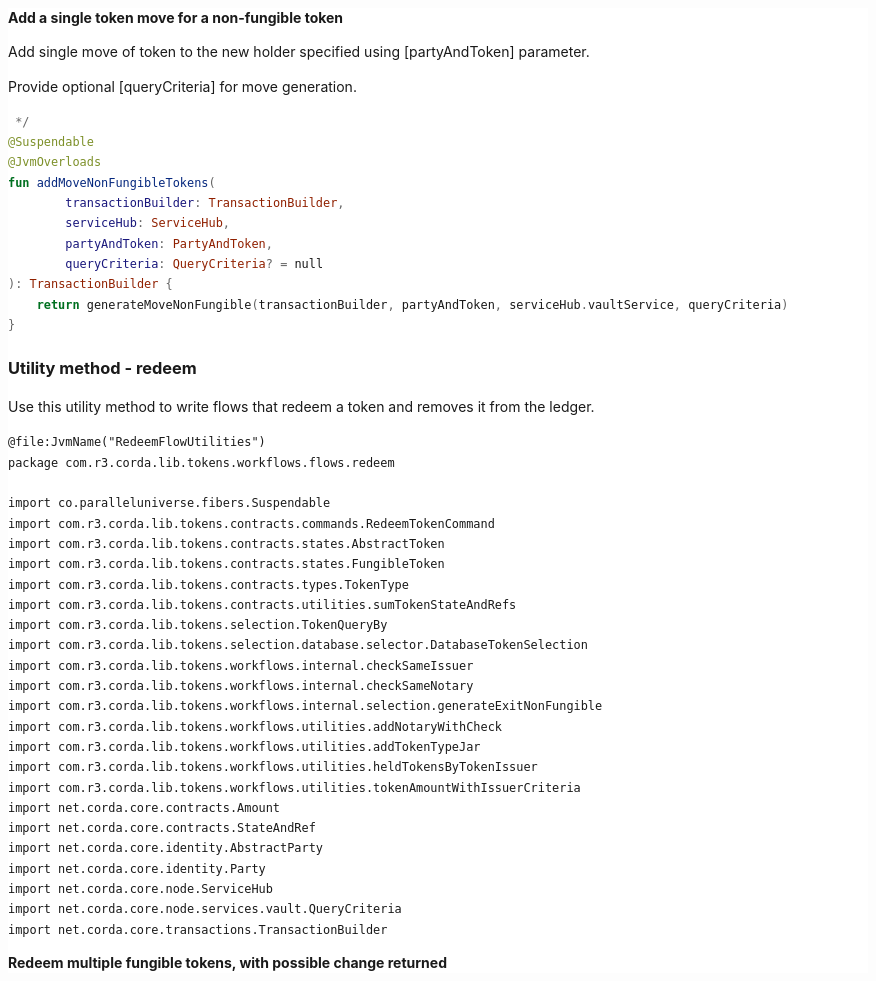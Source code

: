 **Add a single token move for a non-fungible token**

Add single move of token to the new holder specified using [partyAndToken] parameter.

Provide optional [queryCriteria] for move generation.

```Kotlin
 */
@Suspendable
@JvmOverloads
fun addMoveNonFungibleTokens(
        transactionBuilder: TransactionBuilder,
        serviceHub: ServiceHub,
        partyAndToken: PartyAndToken,
        queryCriteria: QueryCriteria? = null
): TransactionBuilder {
    return generateMoveNonFungible(transactionBuilder, partyAndToken, serviceHub.vaultService, queryCriteria)
}
```
### Utility method - redeem

Use this utility method to write flows that redeem a token and removes it from the ledger.

```
@file:JvmName("RedeemFlowUtilities")
package com.r3.corda.lib.tokens.workflows.flows.redeem

import co.paralleluniverse.fibers.Suspendable
import com.r3.corda.lib.tokens.contracts.commands.RedeemTokenCommand
import com.r3.corda.lib.tokens.contracts.states.AbstractToken
import com.r3.corda.lib.tokens.contracts.states.FungibleToken
import com.r3.corda.lib.tokens.contracts.types.TokenType
import com.r3.corda.lib.tokens.contracts.utilities.sumTokenStateAndRefs
import com.r3.corda.lib.tokens.selection.TokenQueryBy
import com.r3.corda.lib.tokens.selection.database.selector.DatabaseTokenSelection
import com.r3.corda.lib.tokens.workflows.internal.checkSameIssuer
import com.r3.corda.lib.tokens.workflows.internal.checkSameNotary
import com.r3.corda.lib.tokens.workflows.internal.selection.generateExitNonFungible
import com.r3.corda.lib.tokens.workflows.utilities.addNotaryWithCheck
import com.r3.corda.lib.tokens.workflows.utilities.addTokenTypeJar
import com.r3.corda.lib.tokens.workflows.utilities.heldTokensByTokenIssuer
import com.r3.corda.lib.tokens.workflows.utilities.tokenAmountWithIssuerCriteria
import net.corda.core.contracts.Amount
import net.corda.core.contracts.StateAndRef
import net.corda.core.identity.AbstractParty
import net.corda.core.identity.Party
import net.corda.core.node.ServiceHub
import net.corda.core.node.services.vault.QueryCriteria
import net.corda.core.transactions.TransactionBuilder
```

**Redeem multiple fungible tokens, with possible change returned**
